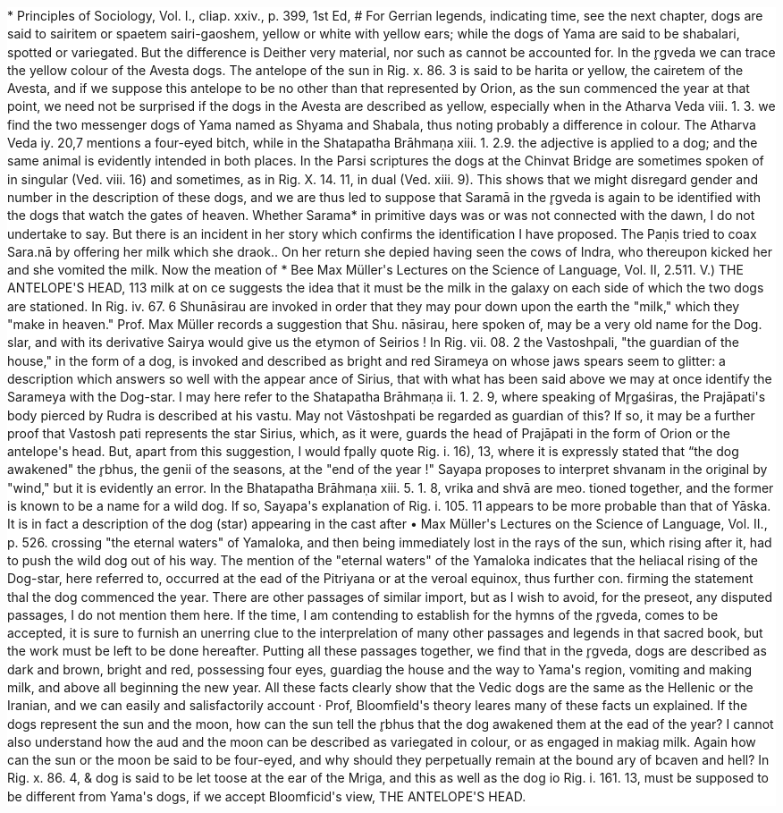 \* Principles of Sociology, Vol. I., cliap. xxiv., p. 399, 1st Ed, # For Gerrian legends, indicating time, see the next chapter,
dogs are said to sairitem or spaetem sairi-gaoshem, yellow or white with yellow ears; while the dogs of Yama are said to be shabalari, spotted or variegated. But the difference is Deither very material, nor such as cannot be accounted for. In the r̥gveda we can trace the yellow colour of the Avesta dogs. The antelope of the sun in Rig. x. 86. 3 is said to be harita or yellow, the cairetem of the Avesta, and if we suppose this antelope to be no other than that represented by Orion, as the sun commenced the year at that point, we need not be surprised if the dogs in the Avesta are described as yellow, especially when in the Atharva Veda viii. 1. 3. we find the two messenger dogs of Yama named as Shyama and Shabala, thus noting probably a difference in colour. The Atharva Veda iy. 20,7 mentions a four-eyed bitch, while in the Shatapatha Brāhmaṇa xiii. 1. 2.9. the adjective is applied to a dog; and the same animal is evidently intended in both places. In the Parsi scriptures the dogs at the Chinvat Bridge are sometimes spoken of in singular (Ved. viii. 16) and sometimes, as in Rig. X. 14. 11, in dual (Ved. xiii. 9). This shows that we might disregard gender and number in the description of these dogs, and we are thus led to suppose that Saramā in the r̥gveda is again to be identified with the dogs that watch the gates of heaven. Whether Sarama\* in primitive days was or was not connected with the dawn, I do not undertake to say. But there is an incident in her story which confirms the identification I have proposed. The Paṇis tried to coax Sara.nā by offering her milk which she draok.. On her return she depied having seen the cows of Indra, who thereupon kicked her and she vomited the milk. Now the meation of 
\* Bee Max Müller's Lectures on the Science of Language, Vol. II, 2.511. 
V.) 
THE ANTELOPE'S HEAD, 
113 
milk at on ce suggests the idea that it must be the milk in the galaxy on each side of which the two dogs are stationed. In Rig. iv. 67. 6 Shunāsirau are invoked in order that they may pour down upon the earth the "milk," which they "make in heaven." Prof. Max Müller records a suggestion that Shu. nāsirau, here spoken of, may be a very old name for the Dog. slar, and with its derivative Sairya would give us the etymon of Seirios ! In Rig. vii. 08. 2 the Vastoshpali, "the guardian of the house," in the form of a dog, is invoked and described as bright and red Sirameya on whose jaws spears seem to glitter: a description which answers so well with the appear ance of Sirius, that with what has been said above we may at once identify the Sarameya with the Dog-star. I may here refer to the Shatapatha Brāhmaṇa ii. 1. 2. 9, where speaking of Mr̥gaśiras, the Prajāpati's body pierced by Rudra is described at his vastu. May not Vāstoshpati be regarded as guardian of this? If so, it may be a further proof that Vastosh pati represents the star Sirius, which, as it were, guards the head of Prajāpati in the form of Orion or the antelope's head. But, apart from this suggestion, I would fpally quote Rig. i. 16), 13, where it is expressly stated that “the dog awakened" the r̥bhus, the genii of the seasons, at the "end of the year !" Sayapa proposes to interpret shvanam in the original by "wind," but it is evidently an error. In the Bhatapatha Brāhmaṇa xiii. 5. 1. 8, vrika and shvā are meo. tioned together, and the former is known to be a name for a wild dog. If so, Sayapa's explanation of Rig. i. 105. 11 appears to be more probable than that of Yāska. It is in fact a description of the dog (star) appearing in the cast after 
• Max Müller's Lectures on the Science of Language, Vol. II., p. 526.
crossing "the eternal waters" of Yamaloka, and then being immediately lost in the rays of the sun, which rising after it, had to push the wild dog out of his way. The mention of the "eternal waters" of the Yamaloka indicates that the heliacal rising of the Dog-star, here referred to, occurred at the ead of the Pitriyana or at the veroal equinox, thus further con. firming the statement thal the dog commenced the year. There are other passages of similar import, but as I wish to avoid, for the preseot, any disputed passages, I do not mention them here. If the time, I am contending to establish for the hymns of the r̥gveda, comes to be accepted, it is sure to furnish an unerring clue to the interprelation of many other passages and legends in that sacred book, but the work must be left to be done hereafter. 
Putting all these passages together, we find that in the r̥gveda, dogs are described as dark and brown, bright and red, possessing four eyes, guardiag the house and the way to Yama's region, vomiting and making milk, and above all beginning the new year. All these facts clearly show that the Vedic dogs are the same as the Hellenic or the Iranian, and we can easily and salisfactorily account 
· Prof, Bloomfield's theory leares many of these facts un explained. If the dogs represent the sun and the moon, how can the sun tell the r̥bhus that the dog awakened them at the ead of the year? I cannot also understand how the aud and the moon can be described as variegated in colour, or as engaged in makiag milk. Again how can the sun or the moon be said to be four-eyed, and why should they perpetually remain at the bound ary of bcaven and hell? In Rig. x. 86. 4, & dog is said to be let toose at the ear of the Mriga, and this as well as the dog io Rig. i. 161. 13, must be supposed to be different from Yama's dogs, if we accept Bloomficid's view, 
THE ANTELOPE'S HEAD. 